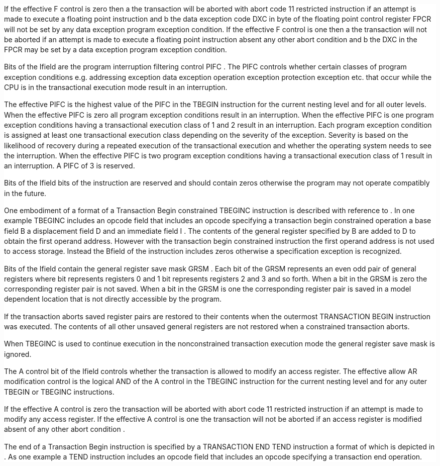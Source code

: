 If the effective F control is zero then a the transaction will be aborted with abort code 11 restricted instruction if an attempt is made to execute a floating point instruction and b the data exception code DXC in byte of the floating point control register FPCR will not be set by any data exception program exception condition. If the effective F control is one then a the transaction will not be aborted if an attempt is made to execute a floating point instruction absent any other abort condition and b the DXC in the FPCR may be set by a data exception program exception condition.

Bits of the Ifield are the program interruption filtering control PIFC . The PIFC controls whether certain classes of program exception conditions e.g. addressing exception data exception operation exception protection exception etc. that occur while the CPU is in the transactional execution mode result in an interruption.

The effective PIFC is the highest value of the PIFC in the TBEGIN instruction for the current nesting level and for all outer levels. When the effective PIFC is zero all program exception conditions result in an interruption. When the effective PIFC is one program exception conditions having a transactional execution class of 1 and 2 result in an interruption. Each program exception condition is assigned at least one transactional execution class depending on the severity of the exception. Severity is based on the likelihood of recovery during a repeated execution of the transactional execution and whether the operating system needs to see the interruption. When the effective PIFC is two program exception conditions having a transactional execution class of 1 result in an interruption. A PIFC of 3 is reserved.

Bits of the Ifield bits of the instruction are reserved and should contain zeros otherwise the program may not operate compatibly in the future.

One embodiment of a format of a Transaction Begin constrained TBEGINC instruction is described with reference to . In one example TBEGINC includes an opcode field that includes an opcode specifying a transaction begin constrained operation a base field B a displacement field D and an immediate field I . The contents of the general register specified by B are added to D to obtain the first operand address. However with the transaction begin constrained instruction the first operand address is not used to access storage. Instead the Bfield of the instruction includes zeros otherwise a specification exception is recognized.

Bits of the Ifield contain the general register save mask GRSM . Each bit of the GRSM represents an even odd pair of general registers where bit represents registers 0 and 1 bit represents registers 2 and 3 and so forth. When a bit in the GRSM is zero the corresponding register pair is not saved. When a bit in the GRSM is one the corresponding register pair is saved in a model dependent location that is not directly accessible by the program.

If the transaction aborts saved register pairs are restored to their contents when the outermost TRANSACTION BEGIN instruction was executed. The contents of all other unsaved general registers are not restored when a constrained transaction aborts.

When TBEGINC is used to continue execution in the nonconstrained transaction execution mode the general register save mask is ignored.

The A control bit of the Ifield controls whether the transaction is allowed to modify an access register. The effective allow AR modification control is the logical AND of the A control in the TBEGINC instruction for the current nesting level and for any outer TBEGIN or TBEGINC instructions.

If the effective A control is zero the transaction will be aborted with abort code 11 restricted instruction if an attempt is made to modify any access register. If the effective A control is one the transaction will not be aborted if an access register is modified absent of any other abort condition .

The end of a Transaction Begin instruction is specified by a TRANSACTION END TEND instruction a format of which is depicted in . As one example a TEND instruction includes an opcode field that includes an opcode specifying a transaction end operation.
